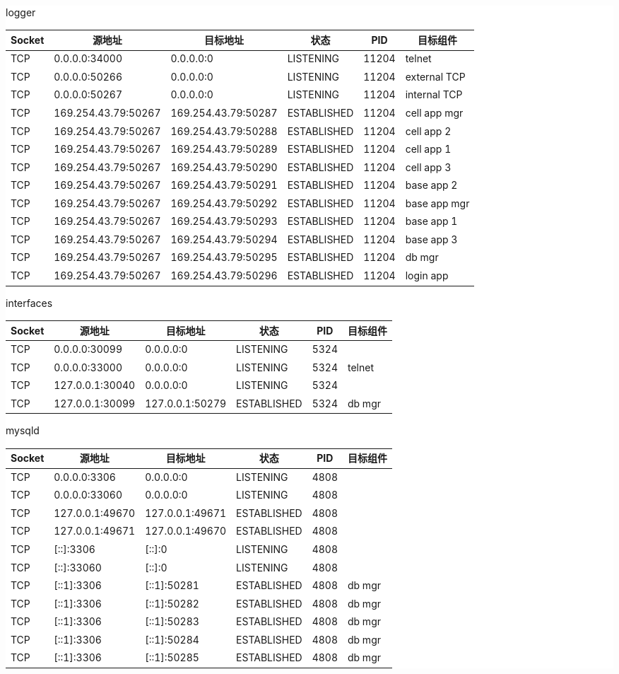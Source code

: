 logger

 | Socket | 源地址 | 目标地址 | 状态 | PID | 目标组件 |
 | ----- | ----- | ----- | ----- | ----- | ----- |
 | TCP  |  0.0.0.0:34000        |  0.0.0.0:0            |  LISTENING    |   11204|   telnet |
 | TCP  |  0.0.0.0:50266        |  0.0.0.0:0            |  LISTENING    |   11204|   external TCP |
 | TCP  |  0.0.0.0:50267        |  0.0.0.0:0            |  LISTENING    |   11204|   internal TCP |
 | TCP  |  169.254.43.79:50267  |  169.254.43.79:50287  |  ESTABLISHED  |   11204|   cell app mgr |
 | TCP  |  169.254.43.79:50267  |  169.254.43.79:50288  |  ESTABLISHED  |   11204|   cell app 2 |
 | TCP  |  169.254.43.79:50267  |  169.254.43.79:50289  |  ESTABLISHED  |   11204|   cell app 1 |
 | TCP  |  169.254.43.79:50267  |  169.254.43.79:50290  |  ESTABLISHED  |   11204|   cell app 3 |
 | TCP  |  169.254.43.79:50267  |  169.254.43.79:50291  |  ESTABLISHED  |   11204|   base app 2 |
 | TCP  |  169.254.43.79:50267  |  169.254.43.79:50292  |  ESTABLISHED  |   11204|   base app mgr |
 | TCP  |  169.254.43.79:50267  |  169.254.43.79:50293  |  ESTABLISHED  |   11204|   base app 1 |
 | TCP  |  169.254.43.79:50267  |  169.254.43.79:50294  |  ESTABLISHED  |   11204|   base app 3 |
 | TCP  |  169.254.43.79:50267  |  169.254.43.79:50295  |  ESTABLISHED  |   11204|   db mgr |
 | TCP  |  169.254.43.79:50267  |  169.254.43.79:50296  |  ESTABLISHED  |   11204|   login app |

interfaces

 | Socket | 源地址 | 目标地址 | 状态 | PID | 目标组件 |
 | ----- | ----- | ----- | ----- | ----- | ----- |
 | TCP  |  0.0.0.0:30099      |    0.0.0.0:0           |   LISTENING     |  5324| |
 | TCP  |  0.0.0.0:33000      |    0.0.0.0:0           |   LISTENING     |  5324|   telnet |
 | TCP  |  127.0.0.1:30040    |    0.0.0.0:0           |   LISTENING     |  5324| |
 | TCP  |  127.0.0.1:30099    |    127.0.0.1:50279     |   ESTABLISHED   |  5324|   db mgr |

mysqld

 | Socket | 源地址 | 目标地址 | 状态 | PID | 目标组件 |
 | ----- | ----- | ----- | ----- | ----- | ----- |
 | TCP  |  0.0.0.0:3306       |    0.0.0.0:0         |    LISTENING    |  4808| |
 | TCP  |  0.0.0.0:33060      |    0.0.0.0:0         |    LISTENING    |  4808| |
 | TCP  |  127.0.0.1:49670    |    127.0.0.1:49671   |    ESTABLISHED  |  4808| |
 | TCP  |  127.0.0.1:49671    |    127.0.0.1:49670   |    ESTABLISHED  |  4808| |
 | TCP  |  [::]:3306          |    [::]:0            |    LISTENING    |  4808| |
 | TCP  |  [::]:33060         |    [::]:0            |    LISTENING    |  4808| |
 | TCP  |  [::1]:3306         |    [::1]:50281       |    ESTABLISHED  |  4808|   db mgr |
 | TCP  |  [::1]:3306         |    [::1]:50282       |    ESTABLISHED  |  4808|   db mgr |
 | TCP  |  [::1]:3306         |    [::1]:50283       |    ESTABLISHED  |  4808|   db mgr |
 | TCP  |  [::1]:3306         |    [::1]:50284       |    ESTABLISHED  |  4808|   db mgr |
 | TCP  |  [::1]:3306         |    [::1]:50285       |    ESTABLISHED  |  4808|   db mgr |